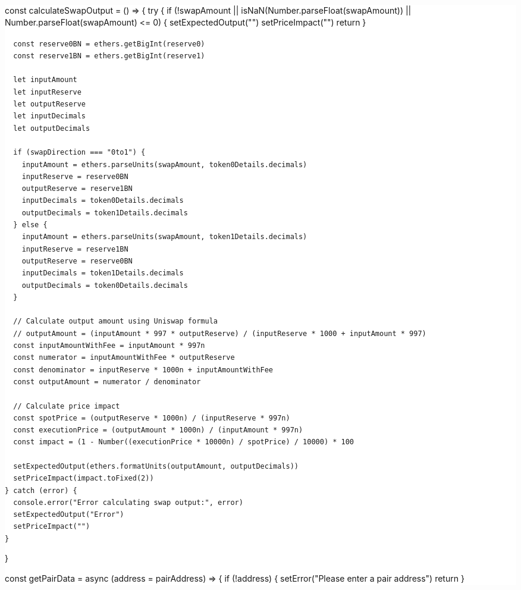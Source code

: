   const calculateSwapOutput = () => {
    try {
      if (!swapAmount || isNaN(Number.parseFloat(swapAmount)) || Number.parseFloat(swapAmount) <= 0) {
        setExpectedOutput("")
        setPriceImpact("")
        return
      }

      const reserve0BN = ethers.getBigInt(reserve0)
      const reserve1BN = ethers.getBigInt(reserve1)

      let inputAmount
      let inputReserve
      let outputReserve
      let inputDecimals
      let outputDecimals

      if (swapDirection === "0to1") {
        inputAmount = ethers.parseUnits(swapAmount, token0Details.decimals)
        inputReserve = reserve0BN
        outputReserve = reserve1BN
        inputDecimals = token0Details.decimals
        outputDecimals = token1Details.decimals
      } else {
        inputAmount = ethers.parseUnits(swapAmount, token1Details.decimals)
        inputReserve = reserve1BN
        outputReserve = reserve0BN
        inputDecimals = token1Details.decimals
        outputDecimals = token0Details.decimals
      }

      // Calculate output amount using Uniswap formula
      // outputAmount = (inputAmount * 997 * outputReserve) / (inputReserve * 1000 + inputAmount * 997)
      const inputAmountWithFee = inputAmount * 997n
      const numerator = inputAmountWithFee * outputReserve
      const denominator = inputReserve * 1000n + inputAmountWithFee
      const outputAmount = numerator / denominator

      // Calculate price impact
      const spotPrice = (outputReserve * 1000n) / (inputReserve * 997n)
      const executionPrice = (outputAmount * 1000n) / (inputAmount * 997n)
      const impact = (1 - Number((executionPrice * 10000n) / spotPrice) / 10000) * 100

      setExpectedOutput(ethers.formatUnits(outputAmount, outputDecimals))
      setPriceImpact(impact.toFixed(2))
    } catch (error) {
      console.error("Error calculating swap output:", error)
      setExpectedOutput("Error")
      setPriceImpact("")
    }
  }

  const getPairData = async (address = pairAddress) => {
    if (!address) {
      setError("Please enter a pair address")
      return
    }
